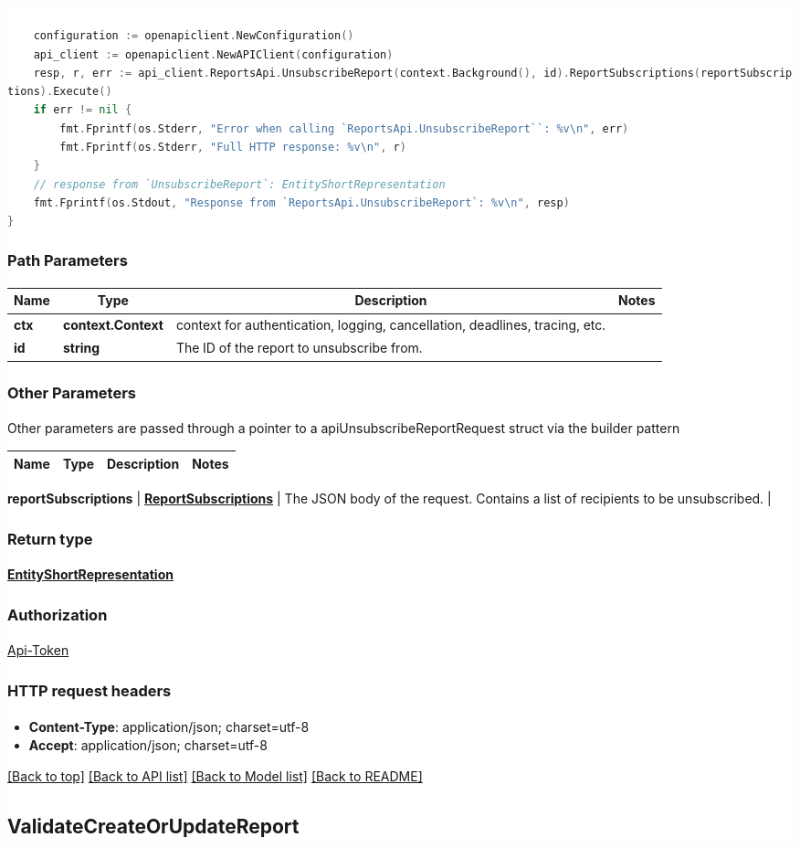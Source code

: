 ```go

    configuration := openapiclient.NewConfiguration()
    api_client := openapiclient.NewAPIClient(configuration)
    resp, r, err := api_client.ReportsApi.UnsubscribeReport(context.Background(), id).ReportSubscriptions(reportSubscriptions).Execute()
    if err != nil {
        fmt.Fprintf(os.Stderr, "Error when calling `ReportsApi.UnsubscribeReport``: %v\n", err)
        fmt.Fprintf(os.Stderr, "Full HTTP response: %v\n", r)
    }
    // response from `UnsubscribeReport`: EntityShortRepresentation
    fmt.Fprintf(os.Stdout, "Response from `ReportsApi.UnsubscribeReport`: %v\n", resp)
}
```

### Path Parameters


Name | Type | Description  | Notes
------------- | ------------- | ------------- | -------------
**ctx** | **context.Context** | context for authentication, logging, cancellation, deadlines, tracing, etc.
**id** | **string** | The ID of the report to unsubscribe from. | 

### Other Parameters

Other parameters are passed through a pointer to a apiUnsubscribeReportRequest struct via the builder pattern


Name | Type | Description  | Notes
------------- | ------------- | ------------- | -------------

 **reportSubscriptions** | [**ReportSubscriptions**](ReportSubscriptions.md) | The JSON body of the request. Contains a list of recipients to be unsubscribed. | 

### Return type

[**EntityShortRepresentation**](EntityShortRepresentation.md)

### Authorization

[Api-Token](../README.md#Api-Token)

### HTTP request headers

- **Content-Type**: application/json; charset=utf-8
- **Accept**: application/json; charset=utf-8

[[Back to top]](#) [[Back to API list]](../README.md#documentation-for-api-endpoints)
[[Back to Model list]](../README.md#documentation-for-models)
[[Back to README]](../README.md)


## ValidateCreateOrUpdateReport
